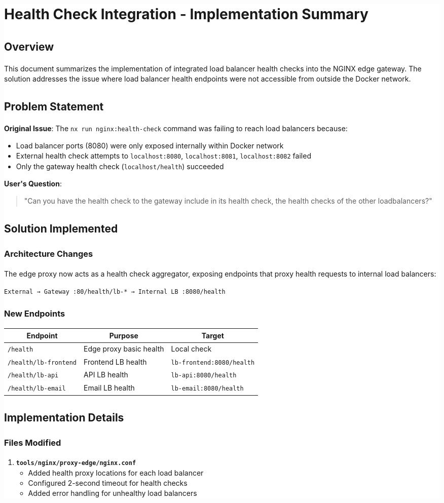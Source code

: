 # Health Check Integration - Implementation Summary

## Overview

This document summarizes the implementation of integrated load balancer health checks into the NGINX edge gateway. The solution addresses the issue where load balancer health endpoints were not accessible from outside the Docker network.

## Problem Statement

**Original Issue**: The `nx run nginx:health-check` command was failing to reach load balancers because:
- Load balancer ports (8080) were only exposed internally within Docker network
- External health check attempts to `localhost:8080`, `localhost:8081`, `localhost:8082` failed
- Only the gateway health check (`localhost/health`) succeeded

**User's Question**: 
> "Can you have the health check to the gateway include in its health check, the health checks of the other loadbalancers?"

## Solution Implemented

### Architecture Changes

The edge proxy now acts as a health check aggregator, exposing endpoints that proxy health requests to internal load balancers:

```
External → Gateway :80/health/lb-* → Internal LB :8080/health
```

### New Endpoints

| Endpoint | Purpose | Target |
|----------|---------|--------|
| `/health` | Edge proxy basic health | Local check |
| `/health/lb-frontend` | Frontend LB health | `lb-frontend:8080/health` |
| `/health/lb-api` | API LB health | `lb-api:8080/health` |
| `/health/lb-email` | Email LB health | `lb-email:8080/health` |

## Implementation Details

### Files Modified

1. **`tools/nginx/proxy-edge/nginx.conf`**
   - Added health proxy locations for each load balancer
   - Configured 2-second timeout for health checks
   - Added error handling for unhealthy load balancers
